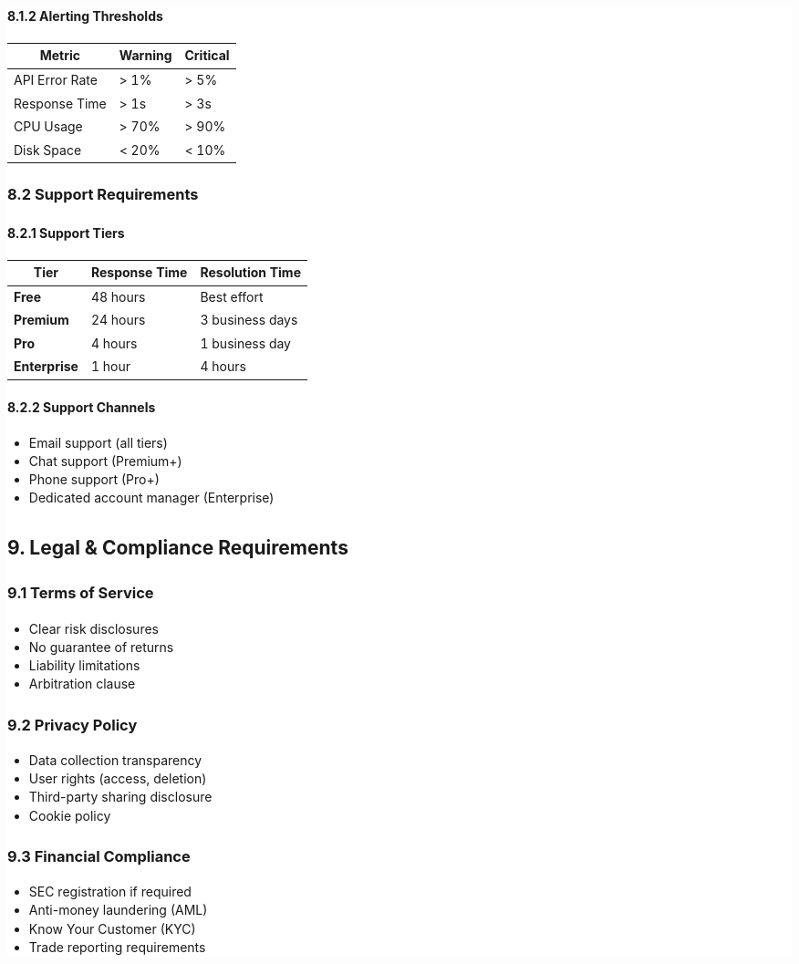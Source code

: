 #### 8.1.2 Alerting Thresholds
| Metric | Warning | Critical |
|--------|---------|----------|
| API Error Rate | > 1% | > 5% |
| Response Time | > 1s | > 3s |
| CPU Usage | > 70% | > 90% |
| Disk Space | < 20% | < 10% |

### 8.2 Support Requirements

#### 8.2.1 Support Tiers
| Tier | Response Time | Resolution Time |
|------|---------------|-----------------|
| **Free** | 48 hours | Best effort |
| **Premium** | 24 hours | 3 business days |
| **Pro** | 4 hours | 1 business day |
| **Enterprise** | 1 hour | 4 hours |

#### 8.2.2 Support Channels
- Email support (all tiers)
- Chat support (Premium+)
- Phone support (Pro+)
- Dedicated account manager (Enterprise)

## 9. Legal & Compliance Requirements

### 9.1 Terms of Service
- Clear risk disclosures
- No guarantee of returns
- Liability limitations
- Arbitration clause

### 9.2 Privacy Policy
- Data collection transparency
- User rights (access, deletion)
- Third-party sharing disclosure
- Cookie policy

### 9.3 Financial Compliance
- SEC registration if required
- Anti-money laundering (AML)
- Know Your Customer (KYC)
- Trade reporting requirements
